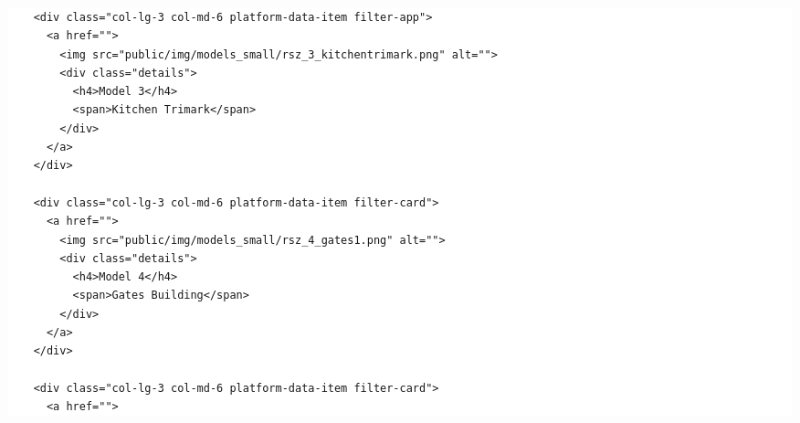         <div class="col-lg-3 col-md-6 platform-data-item filter-app">
          <a href="">
            <img src="public/img/models_small/rsz_3_kitchentrimark.png" alt="">
            <div class="details">
              <h4>Model 3</h4>
              <span>Kitchen Trimark</span>
            </div>
          </a>
        </div>

        <div class="col-lg-3 col-md-6 platform-data-item filter-card">
          <a href="">
            <img src="public/img/models_small/rsz_4_gates1.png" alt="">
            <div class="details">
              <h4>Model 4</h4>
              <span>Gates Building</span>
            </div>
          </a>
        </div>

        <div class="col-lg-3 col-md-6 platform-data-item filter-card">
          <a href="">